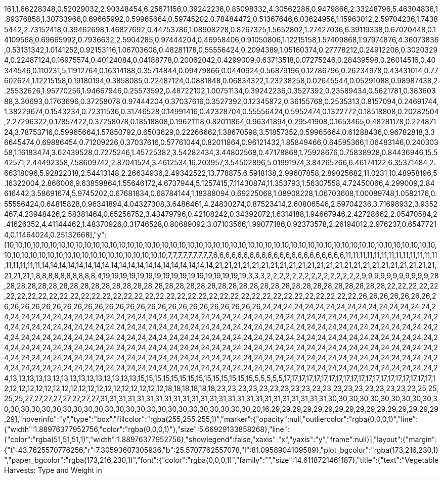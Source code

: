 161,1.66228348,0.52029032,2.90348454,6.25671156,0.39242236,0.85098332,4.30562286,0.9479866,2.33248796,5.46304836,1.89376858,1.30733966,0.69665992,0.59965664,0.59745202,0.78484472,0.51367646,6.03624956,1.15963012,2.59704236,1.74385442,2.73152418,0.39462698,1.46827692,0.44753786,1.08908228,0.8267325,1.5652802,1.27427036,6.39119338,0.67020448,0.14109568,0.69665992,0.7936632,2.5904285,0.97444204,0.46958406,0.91050806,1.12215158,1.57409868,1.97974876,4.36073836,0.53131342,1.0141252,0.92153116,1.06703608,0.48281178,0.55556424,0.2094389,1.05160374,0.27778212,0.24912206,0.30203294,0.22487124,0.16975574,0.40124084,0.04188778,0.20062042,0.4299009,0.63713518,0.07275246,0.28439598,0.26014516,0.40344546,0.110231,5.11912764,0.16314188,0.35714844,0.09479866,0.0440924,0.56879196,0.12786796,0.26234978,0.43431014,0.77602624,1.12215158,0.19180194,0.3858085,0.22487124,0.0881848,0.06834322,1.23238258,0.02645544,0.05291088,0.98987438,2.25532626,1.95770256,1.94667946,0.25573592,0.48722102,1.00751134,0.39242236,0.3527392,0.23589434,0.5621781,0.38360388,3.30693,0.1763696,0.37258078,0.97444204,0.37037616,0.3527392,0.12345872,0.36155768,0.2535313,0.8157094,0.24691744,1.38229674,0.1543234,0.72311536,0.31746528,0.14991416,0.42328704,0.55556424,0.5952474,0.1322772,0.18518808,0.20282504,2.27296322,0.17857422,0.37258078,0.18518808,0.19621118,0.82011864,0.96341894,0.29541908,0.1653465,0.48281178,0.22487124,3.78753716,0.59965664,1.57850792,0.6503629,0.22266662,1.38670598,3.51857352,0.59965664,0.61288436,0.96782818,3.36645474,0.69886454,0.71209226,0.37037616,0.57761044,0.82011864,0.96121432,1.85849466,0.64595366,1.06483146,0.24030358,1.16183474,3.62439528,0.7275246,1.45725382,3.54282434,3.44802568,0.47178868,1.75928676,0.75838928,0.84436946,15.542571,2.44492358,7.58609742,2.87041524,3.4612534,16.203957,3.54502896,5.01991974,3.84265266,6.46174122,6.35371484,2.66318096,5.92822318,2.54413148,2.26634936,2.49342522,13.778875,6.5918138,2.99607858,2.89025682,11.0231,10.48958196,5.16322004,2.866006,9.63859864,1.55646172,4.6737944,5.1257415,7.11430874,11.353793,1.56307558,4.72450066,4.299009,2.84616442,3.58691674,5.9745202,0.67681834,0.68784144,1.18388094,0.69225068,1.08908228,1.06703608,1.00089748,1.0582176,0.55556424,0.64815828,0.96341894,4.04327308,3.6486461,4.24830274,0.87523414,2.60806546,2.59704236,3.71698932,3.9352467,4.23948426,2.58381464,0.65256752,3.43479796,0.42108242,0.34392072,1.6314188,1.94667946,2.42728662,2.05470584,2.41626352,4.41144462,1.48370926,0.31746528,0.80689092,3.07103566,1.99077186,0.92373578,2.26194012,2.976237,0.65477214,0.11464024,0.25132668],"y":[10,10,10,10,10,10,10,10,10,10,10,10,10,10,10,10,10,10,10,10,10,10,10,10,10,10,10,10,10,10,10,10,10,10,10,10,10,10,10,10,10,10,10,10,10,10,10,10,10,10,10,10,10,10,10,10,10,10,10,10,10,10,10,10,10,10,10,10,10,7,7,7,7,7,7,7,7,7,6,6,6,6,6,6,6,6,6,6,6,6,6,6,6,6,6,6,6,6,6,6,11,11,11,11,11,11,11,11,11,11,11,11,11,11,11,11,11,11,14,14,14,14,14,14,14,14,14,14,14,14,14,14,14,14,14,14,14,14,21,21,21,21,21,21,21,21,21,21,21,21,21,21,21,21,21,21,21,21,21,21,21,21,21,21,21,1,8,8,8,8,8,8,8,8,8,8,4,19,19,19,19,19,19,19,19,19,19,19,19,19,19,19,19,19,3,3,3,2,2,2,2,2,2,2,2,2,2,2,2,2,2,2,9,9,9,9,9,9,9,9,9,9,9,28,28,28,28,28,28,28,28,28,28,28,28,28,28,28,28,28,28,28,28,28,28,28,28,28,28,28,28,28,28,28,28,28,28,28,28,28,22,22,22,22,22,22,22,22,22,22,22,22,22,22,22,22,22,22,22,22,22,22,22,22,22,22,22,22,22,22,22,22,22,22,22,22,22,22,26,26,26,26,26,26,26,26,26,26,26,26,26,26,26,26,26,26,26,26,26,26,26,26,26,26,26,26,26,26,26,26,24,24,24,24,24,24,24,24,24,24,24,24,24,24,24,24,24,24,24,24,24,24,24,24,24,24,24,24,24,24,24,24,24,24,24,24,24,24,24,24,24,24,24,24,24,24,24,24,24,24,24,24,24,24,24,24,24,24,24,24,24,24,24,24,24,24,24,24,24,24,24,24,24,24,24,24,24,24,24,24,24,24,24,24,24,24,24,24,24,24,24,24,24,24,24,24,24,24,24,24,24,24,24,24,24,24,24,24,24,24,24,24,24,24,24,24,24,24,24,24,24,24,24,24,24,24,24,24,24,24,24,24,24,24,24,24,24,24,24,24,24,24,24,24,24,24,24,24,24,24,24,24,24,24,24,24,24,24,24,24,24,24,24,24,24,24,24,24,24,24,24,24,24,24,24,24,24,24,24,24,24,24,24,24,24,24,24,24,24,24,24,24,24,24,24,24,24,24,24,24,24,24,24,24,24,24,24,24,24,24,24,24,24,24,24,24,24,24,24,24,24,24,24,24,24,24,24,24,24,24,24,24,24,24,24,24,24,24,24,24,24,24,24,24,24,24,24,24,24,24,24,24,24,24,24,24,24,24,24,24,24,24,24,13,13,13,13,13,13,13,13,13,13,13,13,13,13,13,15,15,15,15,15,15,15,15,15,15,15,15,15,15,5,5,5,5,5,17,17,17,17,17,17,17,17,17,17,17,17,17,17,17,17,17,17,17,17,12,12,12,12,12,12,12,12,12,12,12,12,12,12,12,12,12,12,12,18,18,18,18,18,18,23,23,23,23,23,23,23,23,23,23,23,23,23,23,23,23,23,23,23,25,25,25,25,27,27,27,27,27,27,27,27,31,31,31,31,31,31,31,31,31,31,31,31,31,31,31,31,31,31,31,31,31,31,31,31,31,30,30,30,30,30,30,30,30,30,30,30,30,30,30,30,30,30,30,30,30,30,30,30,30,30,30,30,30,30,30,30,30,30,30,20,16,29,29,29,29,29,29,29,29,29,29,29,29,29,29,29,29,29],"hoverinfo":"y","type":"box","fillcolor":"rgba(255,255,255,1)","marker":{"opacity":null,"outliercolor":"rgba(0,0,0,1)","line":{"width":1.88976377952756,"color":"rgba(0,0,0,1)"},"size":5.66929133858268},"line":{"color":"rgba(51,51,51,1)","width":1.88976377952756},"showlegend":false,"xaxis":"x","yaxis":"y","frame":null}],"layout":{"margin":{"t":43.7625570776256,"r":7.30593607305936,"b":25.5707762557078,"l":81.0958904109589},"plot_bgcolor":"rgba(173,216,230,1)","paper_bgcolor":"rgba(173,216,230,1)","font":{"color":"rgba(0,0,0,1)","family":"","size":14.6118721461187},"title":{"text":"Vegetable Harvests: Type and Weight in